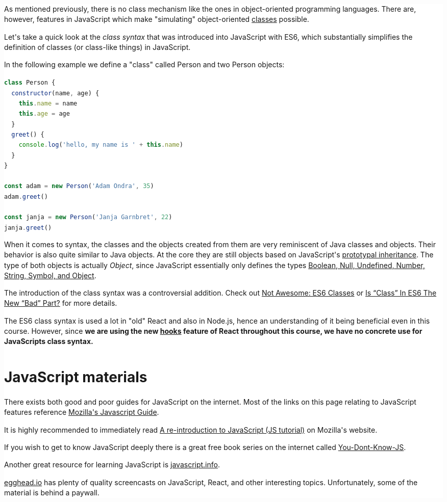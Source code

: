 As mentioned previously, there is no class mechanism like the ones in object-oriented programming languages. There are, however, features in JavaScript which make "simulating" object-oriented [classes](https://developer.mozilla.org/en-US/docs/Web/JavaScript/Reference/Classes) possible.

Let's take a quick look at the *class syntax* that was introduced into JavaScript with ES6, which substantially simplifies the definition of classes (or class-like things) in JavaScript.

In the following example we define a "class" called Person and two Person objects:

```js
class Person {
  constructor(name, age) {
    this.name = name
    this.age = age
  }
  greet() {
    console.log('hello, my name is ' + this.name)
  }
}

const adam = new Person('Adam Ondra', 35)
adam.greet()

const janja = new Person('Janja Garnbret', 22)
janja.greet()
```

When it comes to syntax, the classes and the objects created from them are very reminiscent of Java classes and objects. Their behavior is also quite similar to Java objects. At the core they are still objects based on JavaScript's [prototypal inheritance](https://developer.mozilla.org/en-US/docs/Learn/JavaScript/Objects/Inheritance). The type of both objects is actually _Object_, since JavaScript essentially only defines the types [Boolean, Null, Undefined, Number, String, Symbol, and Object](https://developer.mozilla.org/en-US/docs/Web/JavaScript/Data_structures).

The introduction of the class syntax was a controversial addition. Check out [Not Awesome: ES6 Classes](https://github.com/petsel/not-awesome-es6-classes) or [Is “Class” In ES6 The New “Bad” Part?](https://medium.com/@rajaraodv/is-class-in-es6-the-new-bad-part-6c4e6fe1ee65) for more details.

The ES6 class syntax is used a lot in "old" React and also in Node.js, hence an understanding of it being beneficial even in this course. However, since **we are using the new [hooks](https://reactjs.org/docs/hooks-intro.html) feature of React throughout this course, we have no concrete use for JavaScripts class syntax.**

# JavaScript materials

There exists both good and poor guides for JavaScript on the internet. Most of the links on this page relating to JavaScript features reference [Mozilla's Javascript Guide](https://developer.mozilla.org/en-US/docs/Web/JavaScript).

It is highly recommended to immediately read [A re-introduction to JavaScript (JS tutorial)](https://developer.mozilla.org/en-US/docs/Web/JavaScript/A_re-introduction_to_JavaScript) on Mozilla's website.

If you wish to get to know JavaScript deeply there is a great free book series on the internet called [You-Dont-Know-JS](https://github.com/getify/You-Dont-Know-JS).

Another great resource for learning JavaScript is [javascript.info](https://javascript.info).

[egghead.io](https://egghead.io) has plenty of quality screencasts on JavaScript, React, and other interesting topics. Unfortunately, some of the material is behind a paywall.

